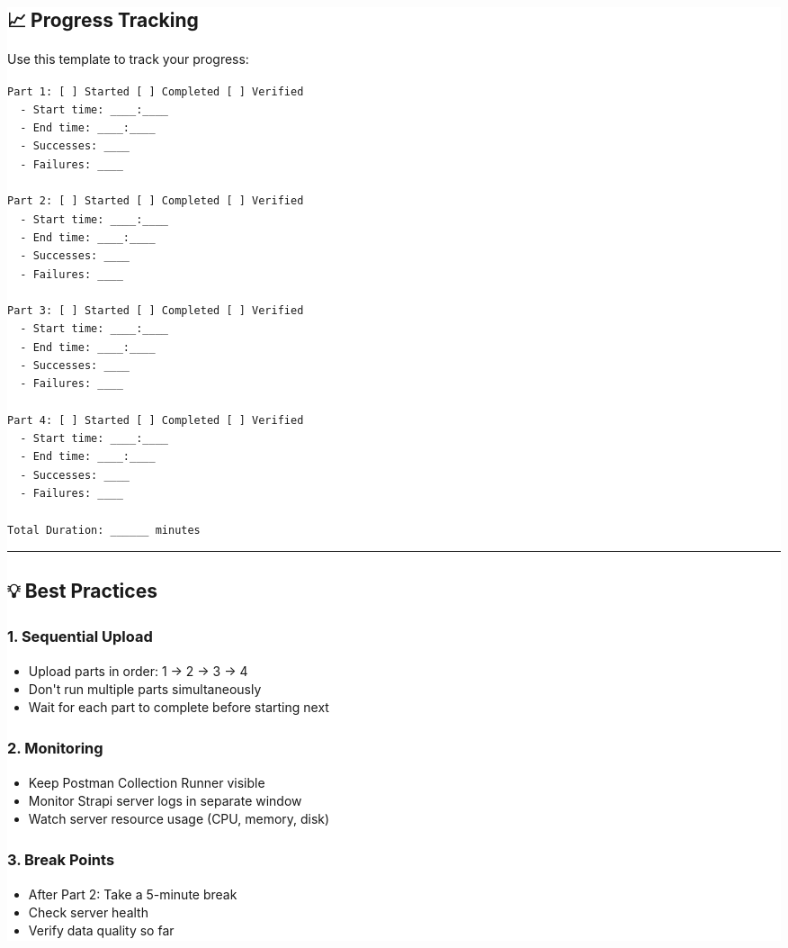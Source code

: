 
## 📈 Progress Tracking

Use this template to track your progress:

```
Part 1: [ ] Started [ ] Completed [ ] Verified
  - Start time: ____:____
  - End time: ____:____
  - Successes: ____
  - Failures: ____

Part 2: [ ] Started [ ] Completed [ ] Verified
  - Start time: ____:____
  - End time: ____:____
  - Successes: ____
  - Failures: ____

Part 3: [ ] Started [ ] Completed [ ] Verified
  - Start time: ____:____
  - End time: ____:____
  - Successes: ____
  - Failures: ____

Part 4: [ ] Started [ ] Completed [ ] Verified
  - Start time: ____:____
  - End time: ____:____
  - Successes: ____
  - Failures: ____

Total Duration: ______ minutes
```

---

## 💡 Best Practices

### 1. Sequential Upload
- Upload parts in order: 1 → 2 → 3 → 4
- Don't run multiple parts simultaneously
- Wait for each part to complete before starting next

### 2. Monitoring
- Keep Postman Collection Runner visible
- Monitor Strapi server logs in separate window
- Watch server resource usage (CPU, memory, disk)

### 3. Break Points
- After Part 2: Take a 5-minute break
- Check server health
- Verify data quality so far
